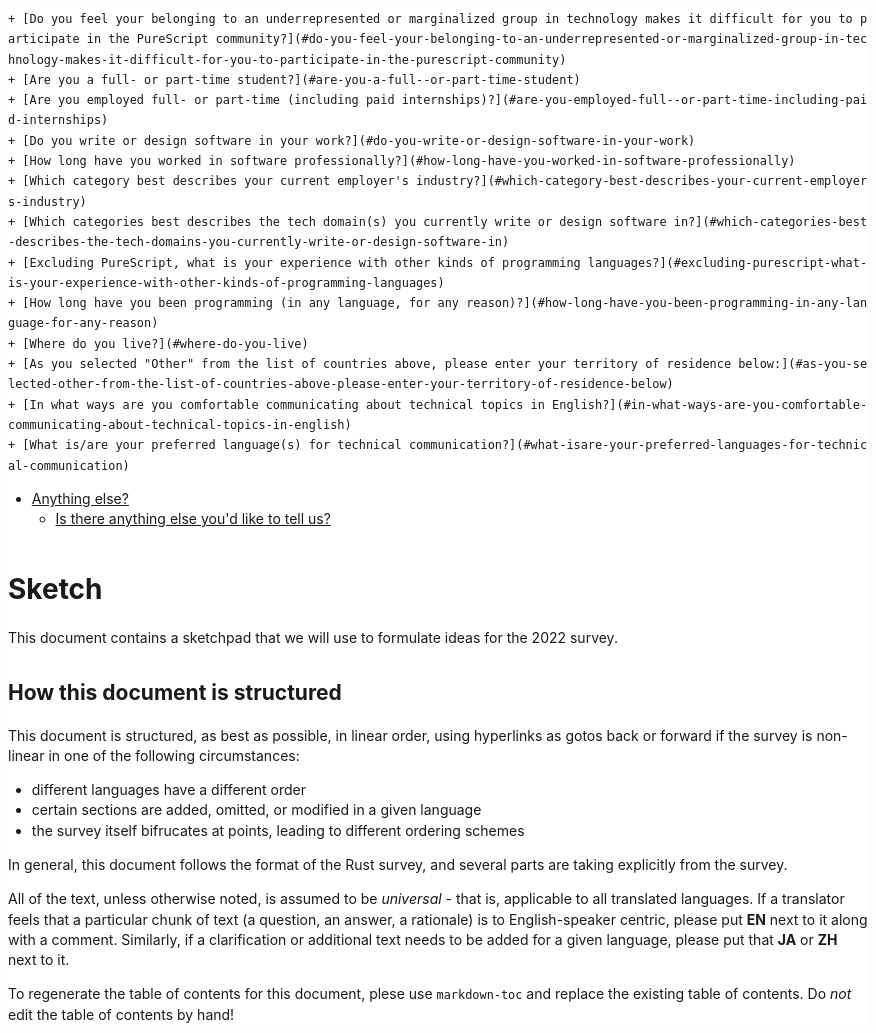     + [Do you feel your belonging to an underrepresented or marginalized group in technology makes it difficult for you to participate in the PureScript community?](#do-you-feel-your-belonging-to-an-underrepresented-or-marginalized-group-in-technology-makes-it-difficult-for-you-to-participate-in-the-purescript-community)
    + [Are you a full- or part-time student?](#are-you-a-full--or-part-time-student)
    + [Are you employed full- or part-time (including paid internships)?](#are-you-employed-full--or-part-time-including-paid-internships)
    + [Do you write or design software in your work?](#do-you-write-or-design-software-in-your-work)
    + [How long have you worked in software professionally?](#how-long-have-you-worked-in-software-professionally)
    + [Which category best describes your current employer's industry?](#which-category-best-describes-your-current-employers-industry)
    + [Which categories best describes the tech domain(s) you currently write or design software in?](#which-categories-best-describes-the-tech-domains-you-currently-write-or-design-software-in)
    + [Excluding PureScript, what is your experience with other kinds of programming languages?](#excluding-purescript-what-is-your-experience-with-other-kinds-of-programming-languages)
    + [How long have you been programming (in any language, for any reason)?](#how-long-have-you-been-programming-in-any-language-for-any-reason)
    + [Where do you live?](#where-do-you-live)
    + [As you selected "Other" from the list of countries above, please enter your territory of residence below:](#as-you-selected-other-from-the-list-of-countries-above-please-enter-your-territory-of-residence-below)
    + [In what ways are you comfortable communicating about technical topics in English?](#in-what-ways-are-you-comfortable-communicating-about-technical-topics-in-english)
    + [What is/are your preferred language(s) for technical communication?](#what-isare-your-preferred-languages-for-technical-communication)
  * [Anything else?](#anything-else)
    + [Is there anything else you'd like to tell us?](#is-there-anything-else-youd-like-to-tell-us)

# Sketch

This document contains a sketchpad that we will use to formulate ideas for the 2022 survey.

## How this document is structured

This document is structured, as best as possible, in linear order, using hyperlinks as gotos back or forward if the survey is non-linear in one of the following circumstances:

- different languages have a different order
- certain sections are added, omitted, or modified in a given language
- the survey itself bifrucates at points, leading to different ordering schemes

In general, this document follows the format of the Rust survey, and several parts are taking explicitly from the survey.

All of the text, unless otherwise noted, is assumed to be _universal_ - that is, applicable to all translated languages. If a translator feels that a particular chunk of text (a question, an answer, a rationale) is to English-speaker centric, please put **EN** next to it along with a comment. Similarly, if a clarification or additional text needs to be added for a given language, please put that **JA** or **ZH** next to it.

To regenerate the table of contents for this document, plese use `markdown-toc` and replace the existing table of contents. Do _not_ edit the table of contents by hand!
